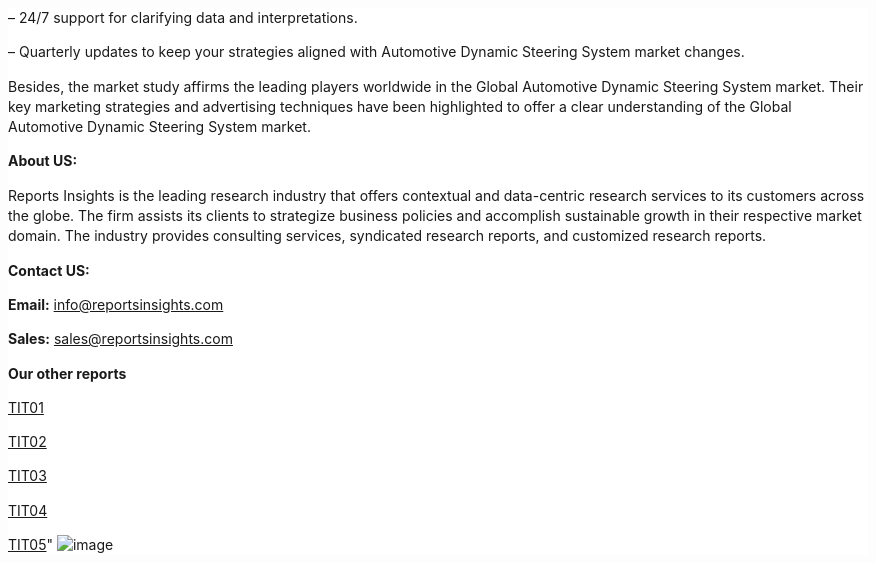 – 24/7 support for clarifying data and interpretations.

– Quarterly updates to keep your strategies aligned with Automotive Dynamic Steering System market changes.

Besides, the market study affirms the leading players worldwide in the Global Automotive Dynamic Steering System market. Their key marketing strategies and advertising techniques have been highlighted to offer a clear understanding of the Global Automotive Dynamic Steering System market.

<strong><strong>About US</strong>:</strong>

Reports Insights is the leading research industry that offers contextual and data-centric research services to its customers across the globe. The firm assists its clients to strategize business policies and accomplish sustainable growth in their respective market domain. The industry provides consulting services, syndicated research reports, and customized research reports.

<strong>Contact US:</strong>

<p class=><b>Email:</b> <a href=mailto:info@reportsinsights.com>info@reportsinsights.com</a></p>
<p class=><b>Sales:</b> <a href=mailto:sales@reportsinsights.com>sales@reportsinsights.com</a></p>

<strong>Our other reports</strong>

<a href=LIN01>TIT01</a>

<a href=LIN02>TIT02</a>

<a href=LIN03>TIT03</a>

<a href=LIN04>TIT04</a>

<a href=LIN05>TIT05</a>"
![image](https://github.com/user-attachments/assets/118dab05-089a-4c3d-9021-164c2a5a836b)
